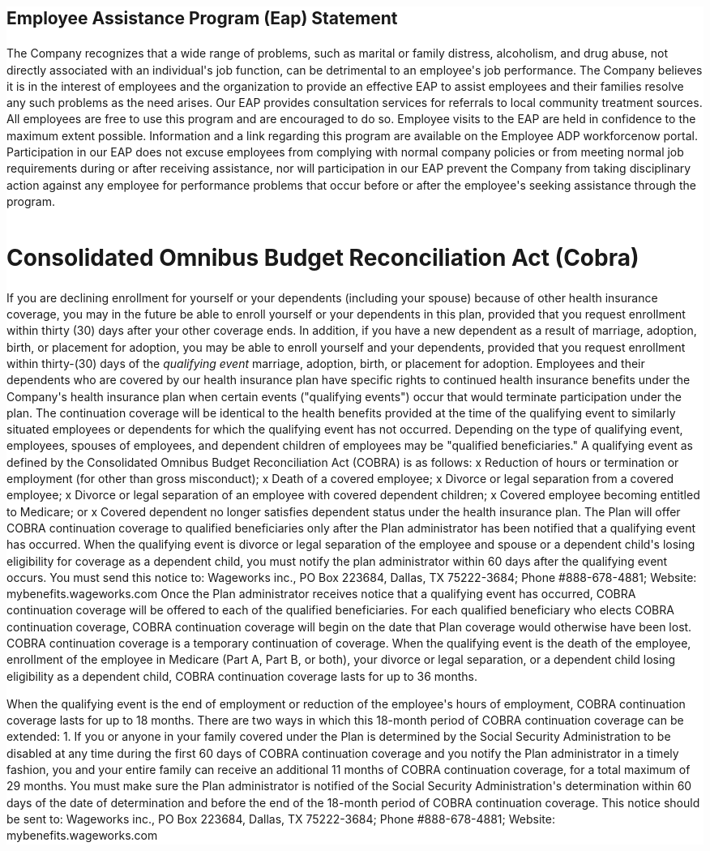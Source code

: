 ## Employee Assistance Program (Eap) Statement

The Company recognizes that a wide range of problems, such as marital or family distress, alcoholism, and drug abuse, not directly associated with an individual's job function, can be detrimental to an employee's job performance. The Company believes it is in the interest of employees and the organization to provide an effective EAP to assist employees and their families resolve any such problems as the need arises. Our EAP provides consultation services for referrals to local community treatment sources. All employees are free to use this program and are encouraged to do so. Employee visits to the EAP are held in confidence to the maximum extent possible. Information and a link regarding this program are available on the Employee ADP workforcenow portal. Participation in our EAP does not excuse employees from complying with normal company policies or from meeting normal job requirements during or after receiving assistance, nor will participation in our EAP prevent the Company from taking disciplinary action against any employee for performance problems that occur before or after the employee's seeking assistance through the program. 

# Consolidated Omnibus Budget Reconciliation Act (Cobra)

If you are declining enrollment for yourself or your dependents (including your spouse) because of other health insurance coverage, you may in the future be able to enroll yourself or your dependents in this plan, provided that you request enrollment within thirty (30) days after your other coverage ends. In addition, if you have a new dependent as a result of marriage, adoption, birth, or placement for adoption, you may be able to enroll yourself and your dependents, provided that you request enrollment within thirty-(30) days of the *qualifying event* marriage, adoption, birth, or placement for adoption. Employees and their dependents who are covered by our health insurance plan have specific rights to continued health insurance benefits under the Company's health insurance plan when certain events ("qualifying events") occur that would terminate participation under the plan. The continuation coverage will be identical to the health benefits provided at the time of the qualifying event to similarly situated employees or dependents for which the qualifying event has not occurred. Depending on the type of qualifying event, employees, spouses of employees, and dependent children of employees may be "qualified beneficiaries." A qualifying event as defined by the Consolidated Omnibus Budget Reconciliation Act (COBRA) is as follows: 
x Reduction of hours or termination or employment (for other than gross misconduct); x Death of a covered employee; x Divorce or legal separation from a covered employee; x Divorce or legal separation of an employee with covered dependent children; x Covered employee becoming entitled to Medicare; or x Covered dependent no longer satisfies dependent status under the health insurance plan. The Plan will offer COBRA continuation coverage to qualified beneficiaries only after the Plan administrator has been notified that a qualifying event has occurred. When the qualifying event is divorce or legal separation of the employee and spouse or a dependent child's losing eligibility for coverage as a dependent child, you must notify the plan administrator within 60 days after the qualifying event occurs. You must send this notice to: Wageworks inc., PO Box 223684, Dallas, TX 75222-3684; Phone \#888-678-4881; Website: mybenefits.wageworks.com Once the Plan administrator receives notice that a qualifying event has occurred, COBRA continuation coverage will be offered to each of the qualified beneficiaries. For each qualified beneficiary who elects COBRA continuation coverage, COBRA continuation coverage will begin on the date that Plan coverage would otherwise have been lost. COBRA continuation coverage is a temporary continuation of coverage. When the qualifying event is the death of the employee, enrollment of the employee in Medicare (Part A, Part B, or both), your divorce or legal separation, or a dependent child losing eligibility as a dependent child, COBRA continuation coverage lasts for up to 36 months. 

When the qualifying event is the end of employment or reduction of the employee's hours of employment, COBRA continuation coverage lasts for up to 18 months. There are two ways in which this 18-month period of COBRA continuation coverage can be extended: 1. If you or anyone in your family covered under the Plan is determined by the Social Security Administration to be disabled at any time during the first 60 days of COBRA continuation coverage and you notify the Plan administrator in a timely fashion, you and your entire family can receive an additional 11 months of COBRA continuation coverage, for a total maximum of 29 months. You must make sure the Plan administrator is notified of the Social Security Administration's determination within 60 days of the date of determination and before the end of the 18-month period of COBRA continuation coverage. This notice should be sent to: Wageworks inc., PO Box 223684, Dallas, TX 75222-3684; Phone \#888-678-4881; Website: mybenefits.wageworks.com 
 